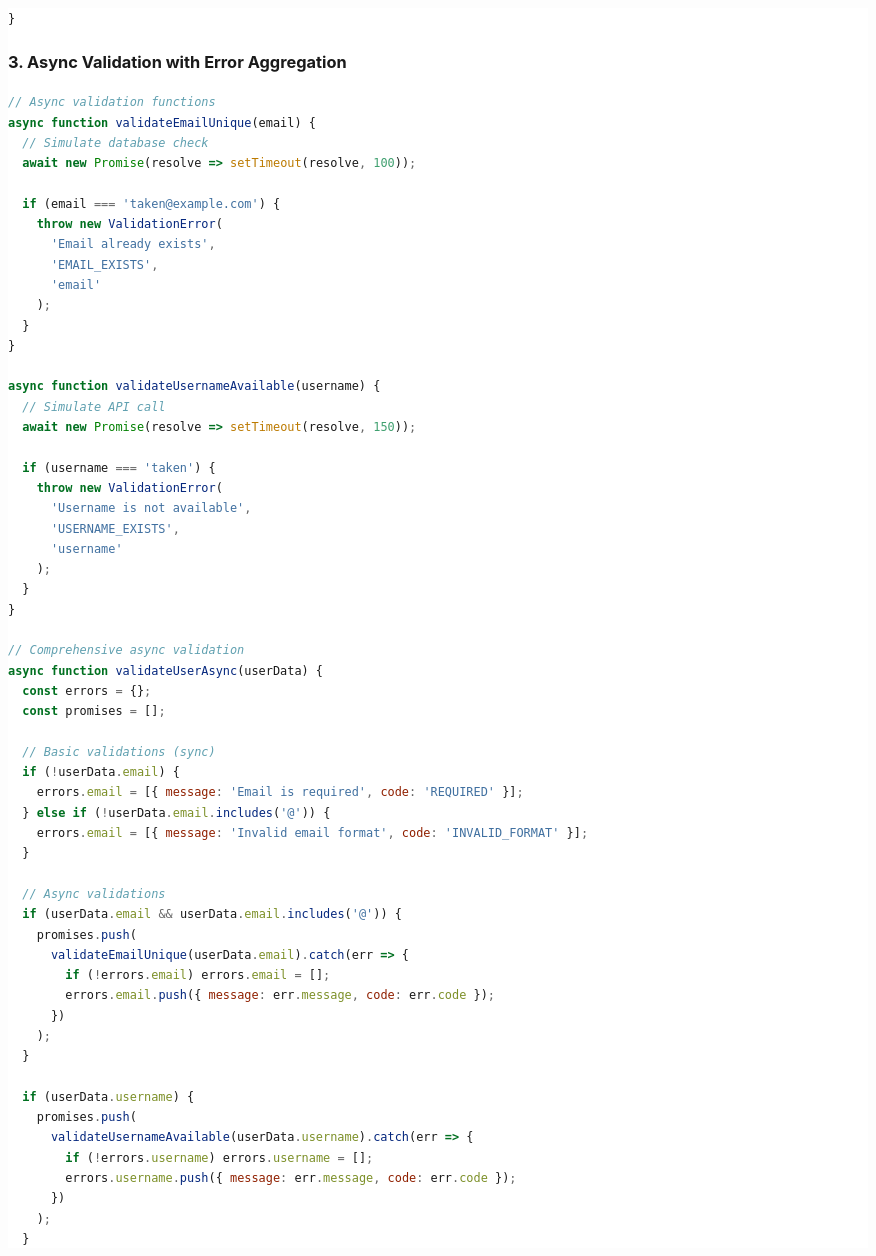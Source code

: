```javascript
}
```

### 3. Async Validation with Error Aggregation

```javascript
// Async validation functions
async function validateEmailUnique(email) {
  // Simulate database check
  await new Promise(resolve => setTimeout(resolve, 100));
  
  if (email === 'taken@example.com') {
    throw new ValidationError(
      'Email already exists',
      'EMAIL_EXISTS',
      'email'
    );
  }
}

async function validateUsernameAvailable(username) {
  // Simulate API call
  await new Promise(resolve => setTimeout(resolve, 150));
  
  if (username === 'taken') {
    throw new ValidationError(
      'Username is not available',
      'USERNAME_EXISTS',
      'username'
    );
  }
}

// Comprehensive async validation
async function validateUserAsync(userData) {
  const errors = {};
  const promises = [];
  
  // Basic validations (sync)
  if (!userData.email) {
    errors.email = [{ message: 'Email is required', code: 'REQUIRED' }];
  } else if (!userData.email.includes('@')) {
    errors.email = [{ message: 'Invalid email format', code: 'INVALID_FORMAT' }];
  }
  
  // Async validations
  if (userData.email && userData.email.includes('@')) {
    promises.push(
      validateEmailUnique(userData.email).catch(err => {
        if (!errors.email) errors.email = [];
        errors.email.push({ message: err.message, code: err.code });
      })
    );
  }
  
  if (userData.username) {
    promises.push(
      validateUsernameAvailable(userData.username).catch(err => {
        if (!errors.username) errors.username = [];
        errors.username.push({ message: err.message, code: err.code });
      })
    );
  }
```